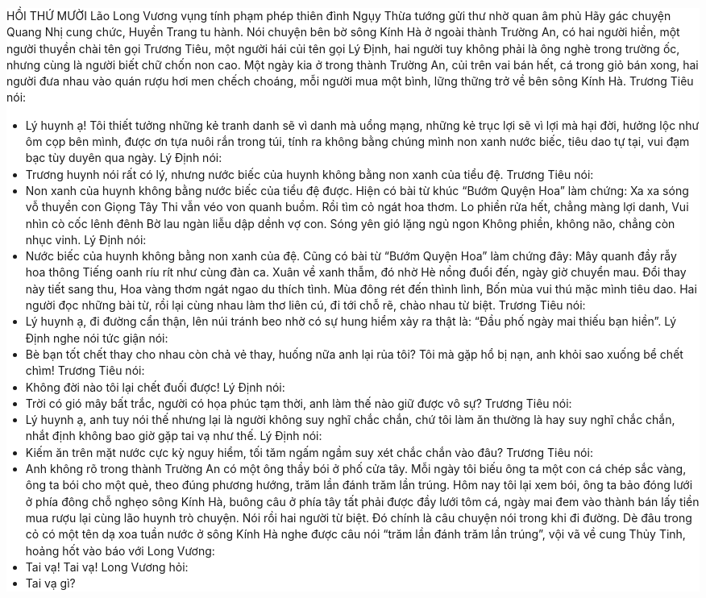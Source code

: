 HỒI THỨ MƯỜI
Lão Long Vương vụng tính phạm phép thiên đình
Ngụy Thừa tướng gửi thư nhờ quan âm phủ
Hãy gác chuyện Quang Nhị cung chức, Huyền Trang tu hành. Nói chuyện bên bờ sông Kính Hà ở ngoài thành Trường An, có hai người hiền, một người thuyền chài tên gọi Trương Tiêu, một người hái củi tên gọi Lý Định, hai người tuy không phải là ông nghè trong trường ốc, nhưng cùng là người biết chữ chốn non cao. Một ngày kia ở trong thành Trường An, củi trên vai bán hết, cá trong giỏ bán xong, hai người đưa nhau vào quán rượu hơi men chếch choáng, mỗi người mua một bình, lững thững trở về bên sông Kính Hà. Trương Tiêu nói:
- Lý huynh ạ! Tôi thiết tưởng những kẻ tranh danh sẽ vì danh mà uổng mạng, những kẻ trục lợi sẽ vì lợi mà hại đời, hưởng lộc như ôm cọp bên mình, được ơn tựa nuôi rắn trong túi, tính ra không bằng chúng mình non xanh nước biếc, tiêu dao tự tại, vui đạm bạc tùy duyên qua ngày.
Lý Định nói:
- Trương huynh nói rất có lý, nhưng nước biếc của huynh không bằng non xanh của tiểu đệ.
Trương Tiêu nói:
- Non xanh của huynh không bằng nước biếc của tiểu đệ được. Hiện có bài từ khúc “Bướm Quyện Hoa” làm chứng:
Xa xa sóng vỗ thuyền con
Giọng Tây Thi vẫn véo von quanh buồm.
Rồi tìm cỏ ngát hoa thơm.
Lo phiền rửa hết, chẳng màng lợi danh,
Vui nhìn cò cốc lênh đênh
Bờ lau ngàn liễu dập dềnh vợ con.
Sóng yên gió lặng ngủ ngon
Không phiền, không não, chẳng còn nhục vinh.
Lý Định nói:
- Nước biếc của huynh không bằng non xanh của đệ. Cũng có bài từ “Bướm Quyện Hoa” làm chứng đây:
Mây quanh đầy rẫy hoa thông
Tiếng oanh ríu rít như cùng đàn ca.
Xuân về xanh thẫm, đó nhờ
Hè nồng đuổi đến, ngày giờ chuyển mau.
Đổi thay này tiết sang thu,
Hoa vàng thơm ngát ngao du thích tình.
Mùa đông rét đến thình lình,
Bốn mùa vui thú mặc mình tiêu dao.
Hai người đọc những bài từ, rồi lại cùng nhau làm thơ liên cú, đi tới chỗ rẽ, chào nhau từ biệt. Trương Tiêu nói:
- Lý huynh ạ, đi đường cẩn thận, lên núi tránh beo nhờ có sự hung hiểm xảy ra thật là: “Đầu phố ngày mai thiếu bạn hiền”.
Lý Định nghe nói tức giận nói:
- Bè bạn tốt chết thay cho nhau còn chả vẻ thay, huống nữa anh lại rủa tôi? Tôi mà gặp hổ bị nạn, anh khỏi sao xuống bể chết chìm!
Trương Tiêu nói:
- Không đời nào tôi lại chết đuối được!
Lý Định nói:
- Trời có gió mây bất trắc, người có họa phúc tạm thời, anh làm thế nào giữ được vô sự?
Trương Tiêu nói:
- Lý huynh ạ, anh tuy nói thế nhưng lại là người không suy nghĩ chắc chắn, chứ tôi làm ăn thường là hay suy nghĩ chắc chắn, nhắt định không bao giờ gặp tai vạ như thế.
Lý Định nói:
- Kiếm ăn trên mặt nước cực kỳ nguy hiểm, tối tăm ngấm ngầm suy xét chắc chắn vào đâu?
Trương Tiêu nói:
- Anh không rõ trong thành Trường An có một ông thầy bói ở phố cửa tây. Mỗi ngày tôi biếu ông ta một con cá chép sắc vàng, ông ta bói cho một quẻ, theo đúng phương hướng, trăm lần đánh trăm lần trúng. Hôm nay tôi lại xem bói, ông ta bảo đóng lưới ở phía đông chỗ nghẹo sông Kính Hà, buông câu ở phía tây tất phải được đầy lưới tôm cá, ngày mai đem vào thành bán lấy tiền mua rượu lại cùng lão huynh trò chuyện.
Nói rồi hai người từ biệt.
Đó chính là câu chuyện nói trong khi đi đường. Dè đâu trong cỏ có một tên dạ xoa tuần nước ở sông Kính Hà nghe được câu nói “trăm lần đánh trăm lần trúng”, vội vã về cung Thủy Tinh, hoảng hốt vào báo với Long Vương:
- Tai vạ! Tai vạ!
Long Vương hỏi:
- Tai vạ gì?